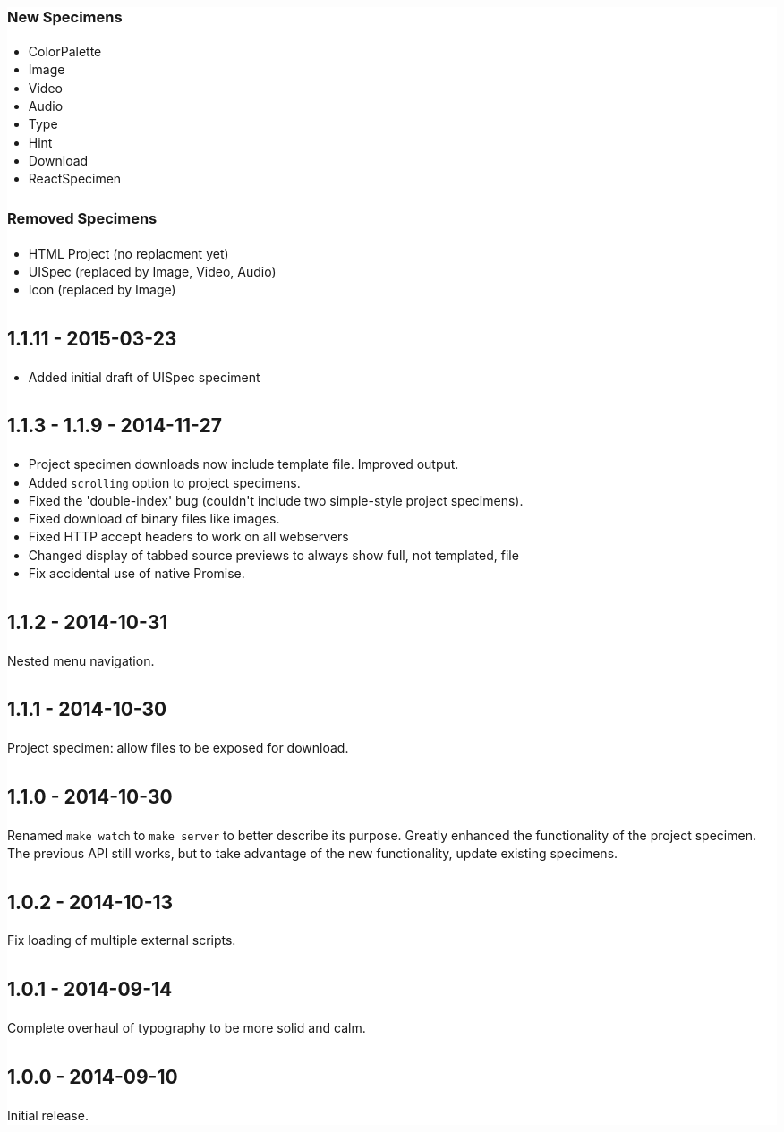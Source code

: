 ### New Specimens

- ColorPalette
- Image
- Video
- Audio
- Type
- Hint
- Download
- ReactSpecimen

### Removed Specimens

- HTML Project (no replacment yet)
- UISpec (replaced by Image, Video, Audio)
- Icon (replaced by Image)


## 1.1.11 - 2015-03-23

- Added initial draft of UISpec speciment

## 1.1.3 - 1.1.9 - 2014-11-27

- Project specimen downloads now include template file. Improved output.
- Added `scrolling` option to project specimens.
- Fixed the 'double-index' bug (couldn't include two simple-style project specimens).
- Fixed download of binary files like images.
- Fixed HTTP accept headers to work on all webservers
- Changed display of tabbed source previews to always show full, not templated, file
- Fix accidental use of native Promise.

## 1.1.2 - 2014-10-31
Nested menu navigation.

## 1.1.1 - 2014-10-30
Project specimen: allow files to be exposed for download.

## 1.1.0 - 2014-10-30
Renamed `make watch` to `make server` to better describe its purpose.
Greatly enhanced the functionality of the project specimen. The previous API still works, but to take advantage of the new functionality, update existing specimens.

## 1.0.2 - 2014-10-13
Fix loading of multiple external scripts.

## 1.0.1 - 2014-09-14
Complete overhaul of typography to be more solid and calm.

## 1.0.0 - 2014-09-10
Initial release.
